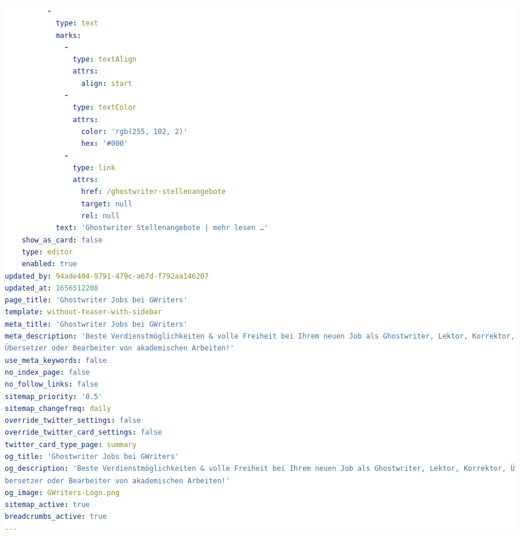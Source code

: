 ```yaml
          -
            type: text
            marks:
              -
                type: textAlign
                attrs:
                  align: start
              -
                type: textColor
                attrs:
                  color: 'rgb(255, 102, 2)'
                  hex: '#000'
              -
                type: link
                attrs:
                  href: /ghostwriter-stellenangebote
                  target: null
                  rel: null
            text: 'Ghostwriter Stellenangebote | mehr lesen …'
    show_as_card: false
    type: editor
    enabled: true
updated_by: 94ade404-9791-479c-a67d-f792aa146207
updated_at: 1656512208
page_title: 'Ghostwriter Jobs bei GWriters'
template: without-teaser-with-sidebar
meta_title: 'Ghostwriter Jobs bei GWriters'
meta_description: 'Beste Verdienstmöglichkeiten & volle Freiheit bei Ihrem neuen Job als Ghostwriter, Lektor, Korrektor, Übersetzer oder Bearbeiter von akademischen Arbeiten!'
use_meta_keywords: false
no_index_page: false
no_follow_links: false
sitemap_priority: '0.5'
sitemap_changefreq: daily
override_twitter_settings: false
override_twitter_card_settings: false
twitter_card_type_page: summary
og_title: 'Ghostwriter Jobs bei GWriters'
og_description: 'Beste Verdienstmöglichkeiten & volle Freiheit bei Ihrem neuen Job als Ghostwriter, Lektor, Korrektor, Übersetzer oder Bearbeiter von akademischen Arbeiten!'
og_image: GWriters-Logo.png
sitemap_active: true
breadcrumbs_active: true
---
```

